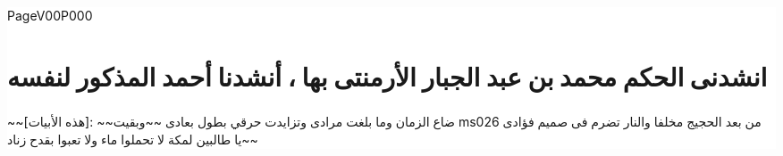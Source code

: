 PageV00P000

# انشدنى الحكم محمد بن عبد الجبار الأرمنتى بها ، أنشدنا أحمد المذكور لنفسه
~~[هذه الأبيات]:
~~ضاع الزمان وما بلغت مرادى     وتزايدت حرقي بطول بعادى
~~وبقيت ms026 من بعد الحجيج مخلفا     والنار تضرم فى صميم فؤادى
~~يا طالبين لمكة لا تحملوا      ماء ولا تعبوا بقدح زناد
